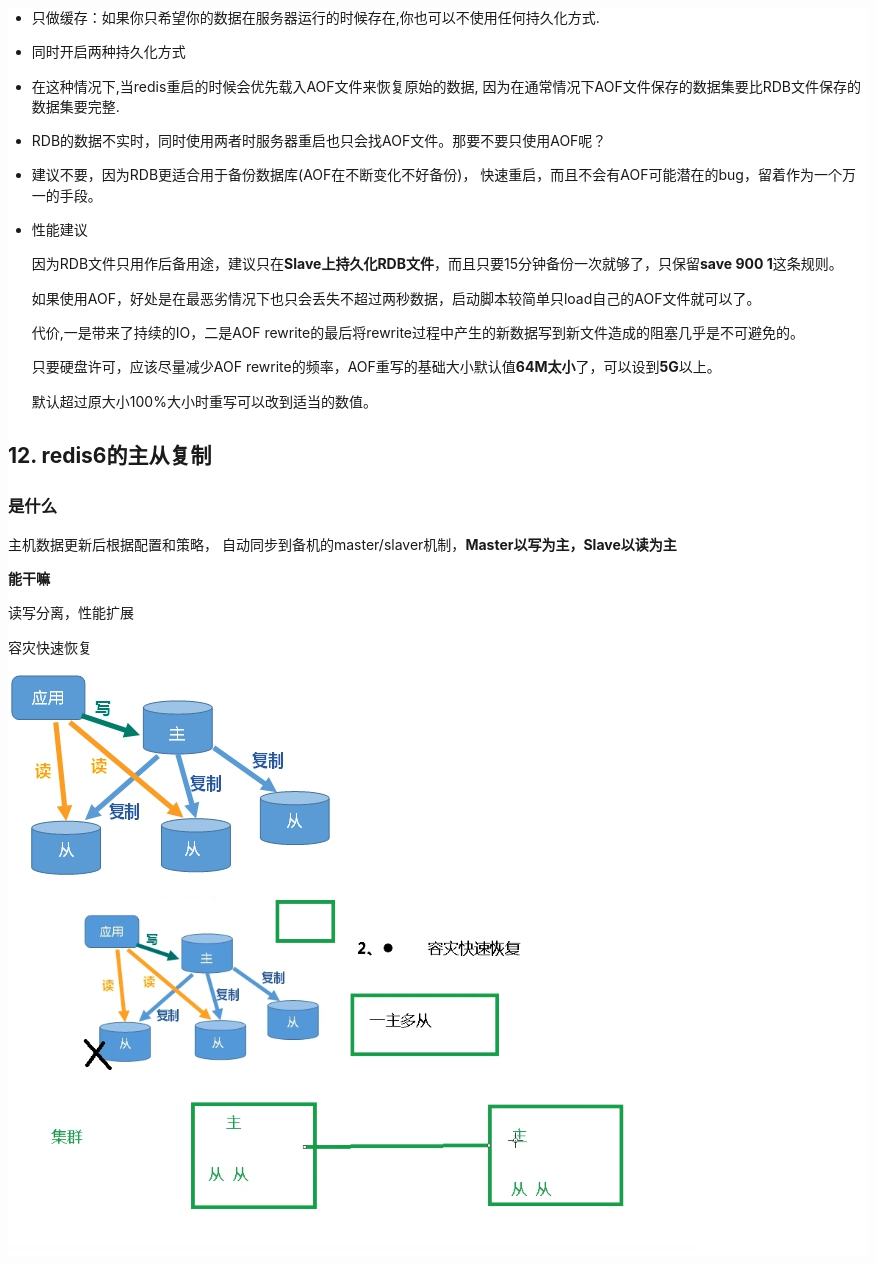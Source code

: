 - 只做缓存：如果你只希望你的数据在服务器运行的时候存在,你也可以不使用任何持久化方式.

- 同时开启两种持久化方式

- 在这种情况下,当redis重启的时候会优先载入AOF文件来恢复原始的数据, 因为在通常情况下AOF文件保存的数据集要比RDB文件保存的数据集要完整.

- RDB的数据不实时，同时使用两者时服务器重启也只会找AOF文件。那要不要只使用AOF呢？ 

- 建议不要，因为RDB更适合用于备份数据库(AOF在不断变化不好备份)， 快速重启，而且不会有AOF可能潜在的bug，留着作为一个万一的手段。

- 性能建议

  因为RDB文件只用作后备用途，建议只在**Slave上持久化RDB文件**，而且只要15分钟备份一次就够了，只保留**save 900 1**这条规则。

  如果使用AOF，好处是在最恶劣情况下也只会丢失不超过两秒数据，启动脚本较简单只load自己的AOF文件就可以了。

  代价,一是带来了持续的IO，二是AOF rewrite的最后将rewrite过程中产生的新数据写到新文件造成的阻塞几乎是不可避免的。

  只要硬盘许可，应该尽量减少AOF rewrite的频率，AOF重写的基础大小默认值**64M太小**了，可以设到**5G**以上。

  默认超过原大小100%大小时重写可以改到适当的数值。

## 12. redis6的主从复制

### **是什么**

主机数据更新后根据配置和策略， 自动同步到备机的master/slaver机制，**Master以写为主，Slave以读为主**

 **能干嘛**

读写分离，性能扩展

容灾快速恢复

![image-20210606135336207](images/Redis学习/image-20210606135336207.png)

![image-20210606135710304](images/Redis学习/image-20210606135710304.png)
